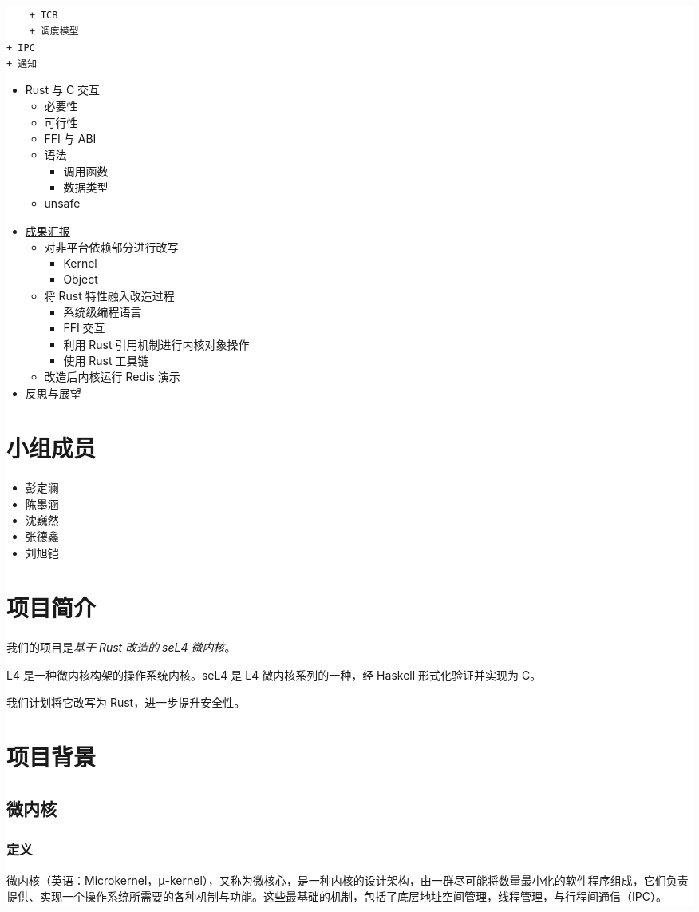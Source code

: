   		+ TCB
  		+ 调度模型
  	+ IPC
  	+ 通知
  + Rust 与 C 交互
  	+ 必要性
  	+ 可行性
  	+ FFI 与 ABI
  	+ 语法
  		+ 调用函数
  		+ 数据类型
  	+ unsafe
- [成果汇报](#成果汇报)
  - 对非平台依赖部分进行改写
    - Kernel
    - Object
  - 将 Rust 特性融入改造过程
    - 系统级编程语言
    - FFI 交互
    - 利用 Rust 引用机制进行内核对象操作
    - 使用 Rust 工具链
  - 改造后内核运行 Redis 演示
- [反思与展望](#反思与展望)

# 小组成员

- 彭定澜
- 陈墨涵
- 沈巍然
- 张德鑫
- 刘旭铠

# 项目简介

我们的项目是*基于 Rust 改造的 seL4 微内核*。

L4 是一种微内核构架的操作系统内核。seL4 是 L4 微内核系列的一种，经 Haskell 形式化验证并实现为 C。

我们计划将它改写为 Rust，进一步提升安全性。

# 项目背景

## 微内核

### 定义

微内核（英语：Microkernel，μ-kernel），又称为微核心，是一种内核的设计架构，由一群尽可能将数量最小化的软件程序组成，它们负责提供、实现一个操作系统所需要的各种机制与功能。这些最基础的机制，包括了底层地址空间管理，线程管理，与行程间通信（IPC）。
